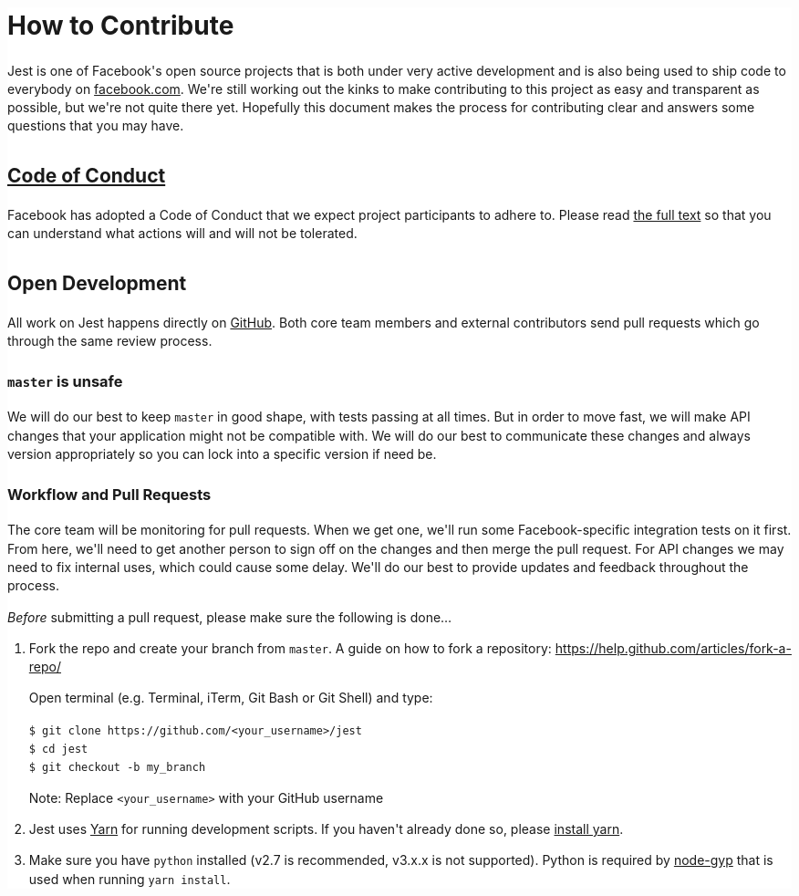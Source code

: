 # How to Contribute

Jest is one of Facebook's open source projects that is both under very active development and is also being used to ship code to everybody on [facebook.com](https://www.facebook.com). We're still working out the kinks to make contributing to this project as easy and transparent as possible, but we're not quite there yet. Hopefully this document makes the process for contributing clear and answers some questions that you may have.

## [Code of Conduct](https://code.facebook.com/codeofconduct)

Facebook has adopted a Code of Conduct that we expect project participants to adhere to. Please read [the full text](https://code.facebook.com/codeofconduct) so that you can understand what actions will and will not be tolerated.

## Open Development

All work on Jest happens directly on [GitHub](/). Both core team members and external contributors send pull requests which go through the same review process.

### `master` is unsafe

We will do our best to keep `master` in good shape, with tests passing at all times. But in order to move fast, we will make API changes that your application might not be compatible with. We will do our best to communicate these changes and always version appropriately so you can lock into a specific version if need be.

### Workflow and Pull Requests

The core team will be monitoring for pull requests. When we get one, we'll run some Facebook-specific integration tests on it first. From here, we'll need to get another person to sign off on the changes and then merge the pull request. For API changes we may need to fix internal uses, which could cause some delay. We'll do our best to provide updates and feedback throughout the process.

_Before_ submitting a pull request, please make sure the following is done…

1.  Fork the repo and create your branch from `master`. A guide on how to fork a repository: https://help.github.com/articles/fork-a-repo/

    Open terminal (e.g. Terminal, iTerm, Git Bash or Git Shell) and type:

    ```sh-session
    $ git clone https://github.com/<your_username>/jest
    $ cd jest
    $ git checkout -b my_branch
    ```

    Note: Replace `<your_username>` with your GitHub username

1.  Jest uses [Yarn](https://code.facebook.com/posts/1840075619545360) for running development scripts. If you haven't already done so, please [install yarn](https://yarnpkg.com/en/docs/install).

1.  Make sure you have `python` installed (v2.7 is recommended, v3.x.x is not supported). Python is required by [node-gyp](https://github.com/nodejs/node-gyp) that is used when running `yarn install`.
